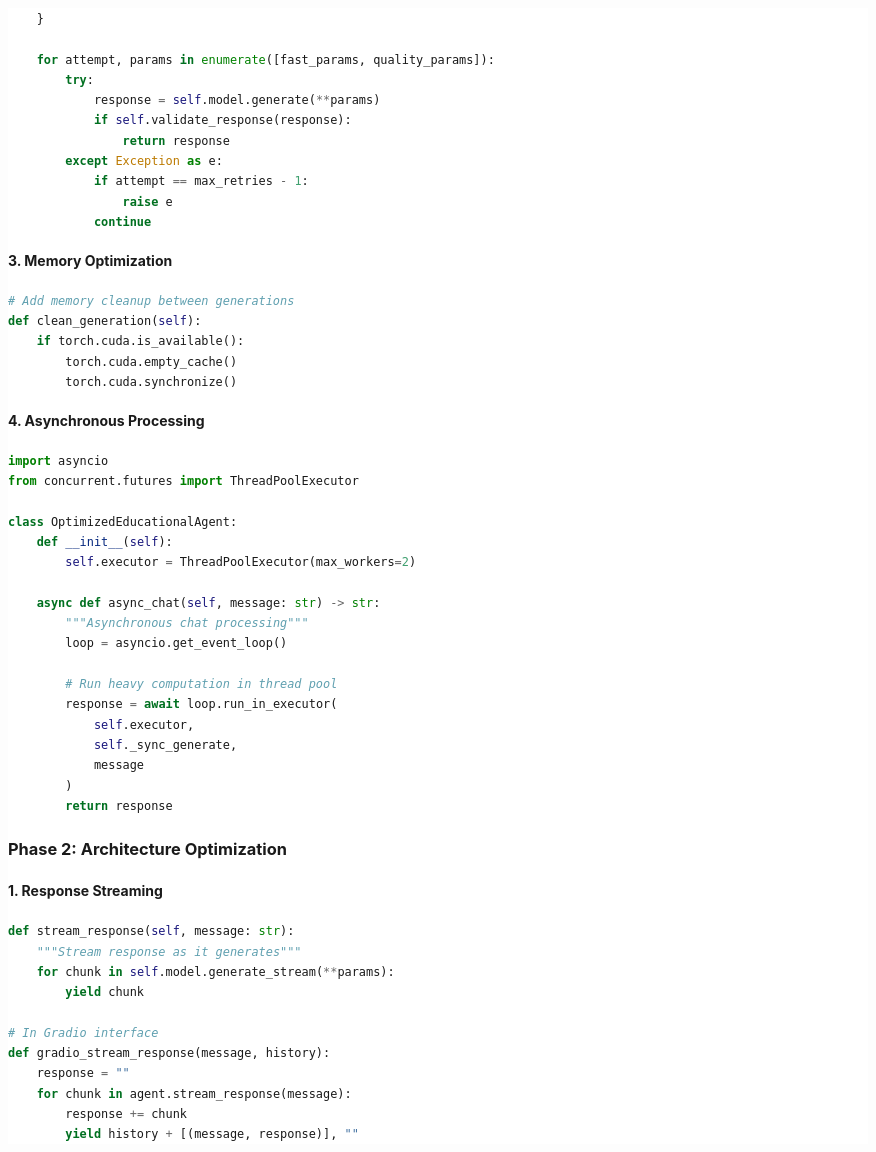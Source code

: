 ```python
    }
    
    for attempt, params in enumerate([fast_params, quality_params]):
        try:
            response = self.model.generate(**params)
            if self.validate_response(response):
                return response
        except Exception as e:
            if attempt == max_retries - 1:
                raise e
            continue
```

#### 3. Memory Optimization
```python
# Add memory cleanup between generations
def clean_generation(self):
    if torch.cuda.is_available():
        torch.cuda.empty_cache()
        torch.cuda.synchronize()
```

#### 4. Asynchronous Processing
```python
import asyncio
from concurrent.futures import ThreadPoolExecutor

class OptimizedEducationalAgent:
    def __init__(self):
        self.executor = ThreadPoolExecutor(max_workers=2)
        
    async def async_chat(self, message: str) -> str:
        """Asynchronous chat processing"""
        loop = asyncio.get_event_loop()
        
        # Run heavy computation in thread pool
        response = await loop.run_in_executor(
            self.executor, 
            self._sync_generate, 
            message
        )
        return response
```

### Phase 2: Architecture Optimization

#### 1. Response Streaming
```python
def stream_response(self, message: str):
    """Stream response as it generates"""
    for chunk in self.model.generate_stream(**params):
        yield chunk
        
# In Gradio interface
def gradio_stream_response(message, history):
    response = ""
    for chunk in agent.stream_response(message):
        response += chunk
        yield history + [(message, response)], ""
```
